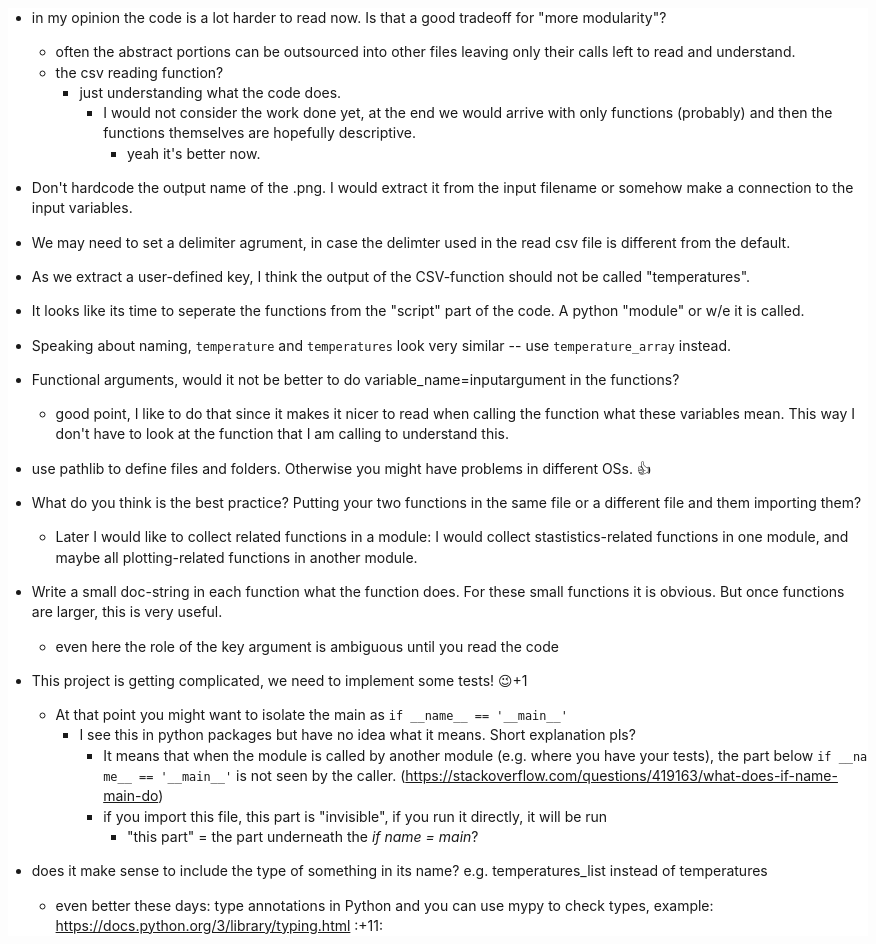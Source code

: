 - in my opinion the code is a lot harder to read now. Is that a good tradeoff for "more modularity"?
  - often the abstract portions can be outsourced into other files leaving only their calls left to read and understand.
  - the csv reading function?
      - just understanding what the code does.
        - I would not consider the work done yet, at the end we would arrive with only functions (probably) and then the functions themselves are hopefully descriptive.
            - yeah it's better now.


- Don't hardcode the output name of the .png. I would extract it from the input filename or somehow make a connection to the input variables.


- We may need to set a delimiter agrument, in case the delimter used in the read csv file is different from the default. 

- As we extract a user-defined key, I think the output of the CSV-function should not be called "temperatures".

- It looks like its time to seperate the functions from the "script" part of the code. A python "module" or w/e it is called.


- Speaking about naming, `temperature` and `temperatures` look very similar -- use `temperature_array` instead.


- Functional arguments, would it not be better to do variable_name=inputargument in the functions?
  - good point, I like to do that since it makes it nicer to read when calling the function what these variables mean. This way I don't have to look at the function that I am calling to understand this.

- use pathlib to define files and folders. Otherwise you might have problems in different OSs. :+1:

- What do you think is the best practice? Putting your two functions in the same file or a different file and them importing them? 
  - Later I would like to collect related functions in a module: I would collect stastistics-related functions in one module, and maybe all plotting-related functions in another module.

- Write a small doc-string in each function what the function does. For these small functions it is obvious. But once functions are larger, this is very useful.
    - even here the role of the key argument is ambiguous until you read the code

- This project is getting complicated, we need to implement some tests! 😉+1
    - At that point you might want to isolate the main as `if __name__ == '__main__'`
        - I see this in python packages but have no idea what it means. Short explanation pls?
          - It means that when the module is called by another module (e.g. where you have your tests), the part below `if __name__ == '__main__'` is not seen by the caller. (https://stackoverflow.com/questions/419163/what-does-if-name-main-do)
          - if you import this file, this part is "invisible", if you run it directly, it will be run
              - "this part" = the part underneath the *if name = main*?



- does it make sense to include the type of something in its name? e.g. temperatures_list instead of temperatures
  - even better these days: type annotations in Python and you can use mypy to check types, example: https://docs.python.org/3/library/typing.html :+11:
